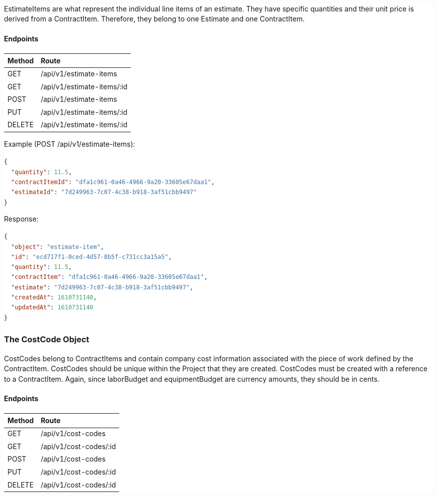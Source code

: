 EstimateItems are what represent the individual line items of an estimate. They have specific quantities and their unit price is derived from a ContractItem. Therefore, they belong to one Estimate and one ContractItem.

#### **Endpoints**

| Method | Route                      |
| :----- | :------------------------- |
| GET    | /api/v1/estimate-items     |
| GET    | /api/v1/estimate-items/:id |
| POST   | /api/v1/estimate-items     |
| PUT    | /api/v1/estimate-items/:id |
| DELETE | /api/v1/estimate-items/:id |

Example (POST /api/v1/estimate-items):

```json
{
  "quantity": 11.5,
  "contractItemId": "dfa1c961-0a46-4966-9a20-33605e67daa1",
  "estimateId": "7d249963-7c07-4c38-b918-3af51cbb9497"
}
```

Response:

```json
{
  "object": "estimate-item",
  "id": "ecd717f1-0ced-4d57-8b5f-c731cc3a15a5",
  "quantity": 11.5,
  "contractItem": "dfa1c961-0a46-4966-9a20-33605e67daa1",
  "estimate": "7d249963-7c07-4c38-b918-3af51cbb9497",
  "createdAt": 1610731140,
  "updatedAt": 1610731140
}
```

### **The CostCode Object**

CostCodes belong to ContractItems and contain company cost information associated with the piece of work defined by the ContractItem. CostCodes should be unique within the Project that they are created. CostCodes must be created with a reference to a ContractItem. Again, since laborBudget and equipmentBudget are currency amounts, they should be in cents.

#### **Endpoints**

| Method | Route                  |
| :----- | :--------------------- |
| GET    | /api/v1/cost-codes     |
| GET    | /api/v1/cost-codes/:id |
| POST   | /api/v1/cost-codes     |
| PUT    | /api/v1/cost-codes/:id |
| DELETE | /api/v1/cost-codes/:id |

